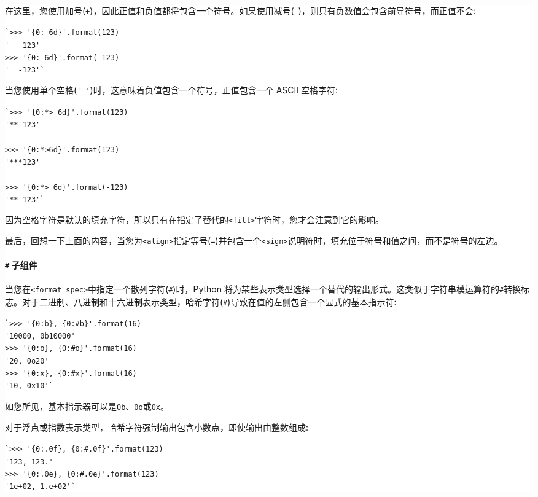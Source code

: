 在这里，您使用加号(`+`)，因此正值和负值都将包含一个符号。如果使用减号(`-`)，则只有负数值会包含前导符号，而正值不会:

>>>

```
`>>> '{0:-6d}'.format(123)
'   123'
>>> '{0:-6d}'.format(-123)
'  -123'` 
```

当您使用单个空格(`' '`)时，这意味着负值包含一个符号，正值包含一个 ASCII 空格字符:

>>>

```
`>>> '{0:*> 6d}'.format(123)
'** 123'

>>> '{0:*>6d}'.format(123)
'***123'

>>> '{0:*> 6d}'.format(-123)
'**-123'` 
```

因为空格字符是默认的填充字符，所以只有在指定了替代的`<fill>`字符时，您才会注意到它的影响。

最后，回想一下上面的内容，当您为`<align>`指定等号(`=`)并包含一个`<sign>`说明符时，填充位于符号和值之间，而不是符号的左边。

#### **`#`** 子组件

当您在`<format_spec>`中指定一个散列字符(`#`)时，Python 将为某些表示类型选择一个替代的输出形式。这类似于字符串模运算符的`#`转换标志。对于二进制、八进制和十六进制表示类型，哈希字符(`#`)导致在值的左侧包含一个显式的基本指示符:

>>>

```
`>>> '{0:b}, {0:#b}'.format(16)
'10000, 0b10000'
>>> '{0:o}, {0:#o}'.format(16)
'20, 0o20'
>>> '{0:x}, {0:#x}'.format(16)
'10, 0x10'` 
```

如您所见，基本指示器可以是`0b`、`0o`或`0x`。

对于浮点或指数表示类型，哈希字符强制输出包含小数点，即使输出由整数组成:

>>>

```
`>>> '{0:.0f}, {0:#.0f}'.format(123)
'123, 123.'
>>> '{0:.0e}, {0:#.0e}'.format(123)
'1e+02, 1.e+02'` 
```

